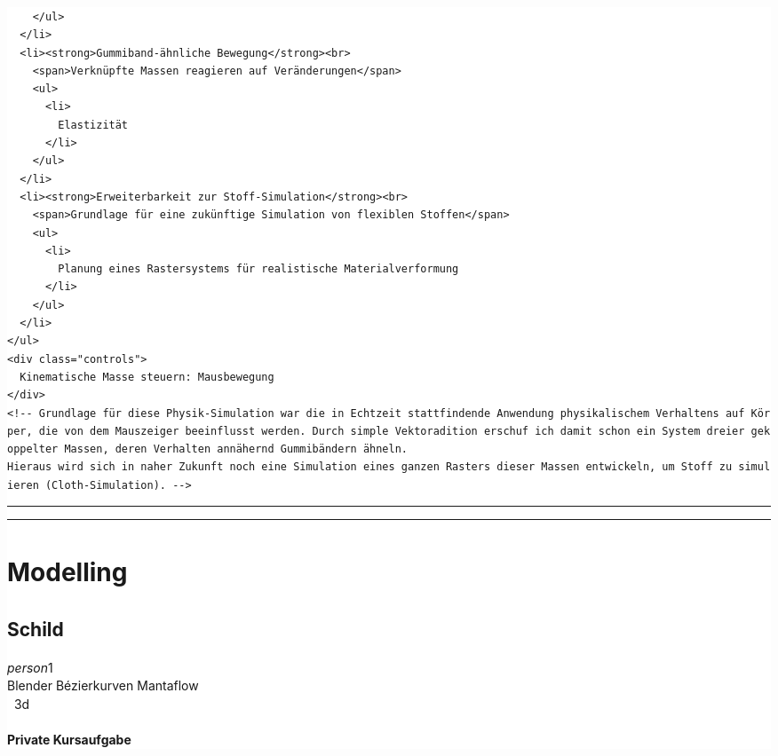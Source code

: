         </ul>
      </li>
      <li><strong>Gummiband-ähnliche Bewegung</strong><br>
        <span>Verknüpfte Massen reagieren auf Veränderungen</span>
        <ul>
          <li>
            Elastizität    
          </li>
        </ul>
      </li>
      <li><strong>Erweiterbarkeit zur Stoff-Simulation</strong><br>
        <span>Grundlage für eine zukünftige Simulation von flexiblen Stoffen</span>
        <ul>
          <li>
            Planung eines Rastersystems für realistische Materialverformung
          </li>
        </ul>
      </li>
    </ul>
    <div class="controls">
      Kinematische Masse steuern: Mausbewegung
    </div>
    <!-- Grundlage für diese Physik-Simulation war die in Echtzeit stattfindende Anwendung physikalischem Verhaltens auf Körper, die von dem Mauszeiger beeinflusst werden. Durch simple Vektoradition erschuf ich damit schon ein System dreier gekoppelter Massen, deren Verhalten annähernd Gummibändern ähneln.  
    Hieraus wird sich in naher Zukunft noch eine Simulation eines ganzen Rasters dieser Massen entwickeln, um Stoff zu simulieren (Cloth-Simulation). -->
  </div>
</div>

<hr/>  
<hr/>
  
  
# Modelling
  
  
<div class = "flex-container">
  <div class="flex-item">
    <h2 id="schild">Schild</h2>
    <div class="visual-presentation-container" style="position: relative; display: inline-block; cursor: pointer;">
        <video width="100%" controls loop>
            <source src="SchildWater.mp4" alt="SchildWater">
            Ihr Browser unterstützt das Videoformat nicht.
        </video>
        <div class = "primary-info-container">
        <div class="team-size-container">
          <i class="material-icons">person</i>1
        </div>
        <div class = "context-awards">
          <i class='fas fa-umbrella-beach'></i>
        </div>
        <div class="tags">
          <span class="tag">Blender</span>
          <span class="tag">Bézierkurven</span>
          <span class="tag">Mantaflow</span>
        </div>
        <span class ="duration"><i class="fa fa-calendar"></i>&nbsp;&nbsp;3d</span>
      </div>
    </div>
    <h4>
        Private Kursaufgabe<br>